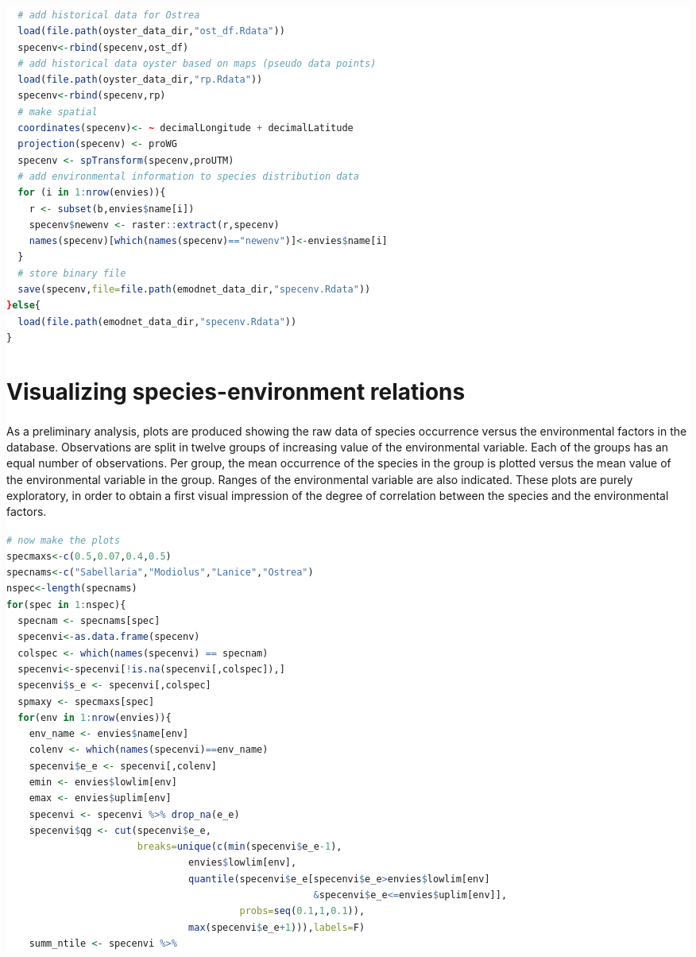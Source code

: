 ``` r
  # add historical data for Ostrea
  load(file.path(oyster_data_dir,"ost_df.Rdata"))
  specenv<-rbind(specenv,ost_df)
  # add historical data oyster based on maps (pseudo data points)
  load(file.path(oyster_data_dir,"rp.Rdata"))
  specenv<-rbind(specenv,rp)
  # make spatial
  coordinates(specenv)<- ~ decimalLongitude + decimalLatitude
  projection(specenv) <- proWG
  specenv <- spTransform(specenv,proUTM)
  # add environmental information to species distribution data
  for (i in 1:nrow(envies)){
    r <- subset(b,envies$name[i])
    specenv$newenv <- raster::extract(r,specenv)
    names(specenv)[which(names(specenv)=="newenv")]<-envies$name[i]
  }
  # store binary file
  save(specenv,file=file.path(emodnet_data_dir,"specenv.Rdata"))
}else{
  load(file.path(emodnet_data_dir,"specenv.Rdata"))
}
```

# Visualizing species-environment relations

As a preliminary analysis, plots are produced showing the raw data of
species occurrence versus the environmental factors in the database.
Observations are split in twelve groups of increasing value of the
environmental variable. Each of the groups has an equal number of
observations. Per group, the mean occurrence of the species in the group
is plotted versus the mean value of the environmental variable in the
group. Ranges of the environmental variable are also indicated. These
plots are purely exploratory, in order to obtain a first visual
impression of the degree of correlation between the species and the
environmental factors.

``` r
# now make the plots
specmaxs<-c(0.5,0.07,0.4,0.5)
specnams<-c("Sabellaria","Modiolus","Lanice","Ostrea")
nspec<-length(specnams)
for(spec in 1:nspec){
  specnam <- specnams[spec]
  specenvi<-as.data.frame(specenv)
  colspec <- which(names(specenvi) == specnam)
  specenvi<-specenvi[!is.na(specenvi[,colspec]),]
  specenvi$s_e <- specenvi[,colspec]
  spmaxy <- specmaxs[spec]
  for(env in 1:nrow(envies)){
    env_name <- envies$name[env]
    colenv <- which(names(specenvi)==env_name)
    specenvi$e_e <- specenvi[,colenv]
    emin <- envies$lowlim[env]
    emax <- envies$uplim[env]
    specenvi <- specenvi %>% drop_na(e_e)
    specenvi$qg <- cut(specenvi$e_e,
                       breaks=unique(c(min(specenvi$e_e-1),
                                envies$lowlim[env],
                                quantile(specenvi$e_e[specenvi$e_e>envies$lowlim[env]
                                                      &specenvi$e_e<=envies$uplim[env]],
                                         probs=seq(0.1,1,0.1)),
                                max(specenvi$e_e+1))),labels=F)
    summ_ntile <- specenvi %>%
```
